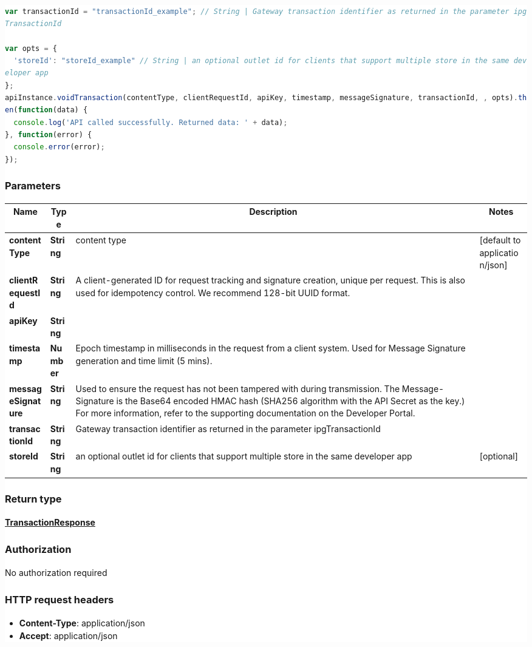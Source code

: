 ```javascript
var transactionId = "transactionId_example"; // String | Gateway transaction identifier as returned in the parameter ipgTransactionId

var opts = { 
  'storeId': "storeId_example" // String | an optional outlet id for clients that support multiple store in the same developer app
};
apiInstance.voidTransaction(contentType, clientRequestId, apiKey, timestamp, messageSignature, transactionId, , opts).then(function(data) {
  console.log('API called successfully. Returned data: ' + data);
}, function(error) {
  console.error(error);
});

```

### Parameters

Name | Type | Description  | Notes
------------- | ------------- | ------------- | -------------
 **contentType** | **String**| content type | [default to application/json]
 **clientRequestId** | **String**| A client-generated ID for request tracking and signature creation, unique per request.  This is also used for idempotency control. We recommend 128-bit UUID format. | 
 **apiKey** | **String**|  | 
 **timestamp** | **Number**| Epoch timestamp in milliseconds in the request from a client system. Used for Message Signature generation and time limit (5 mins). | 
 **messageSignature** | **String**| Used to ensure the request has not been tampered with during transmission. The Message-Signature is the Base64 encoded HMAC hash (SHA256  algorithm with the API Secret as the key.) For more information, refer to the supporting documentation on the Developer Portal. | 
 **transactionId** | **String**| Gateway transaction identifier as returned in the parameter ipgTransactionId | 
 **storeId** | **String**| an optional outlet id for clients that support multiple store in the same developer app | [optional] 

### Return type

[**TransactionResponse**](TransactionResponse.md)

### Authorization

No authorization required

### HTTP request headers

 - **Content-Type**: application/json
 - **Accept**: application/json

